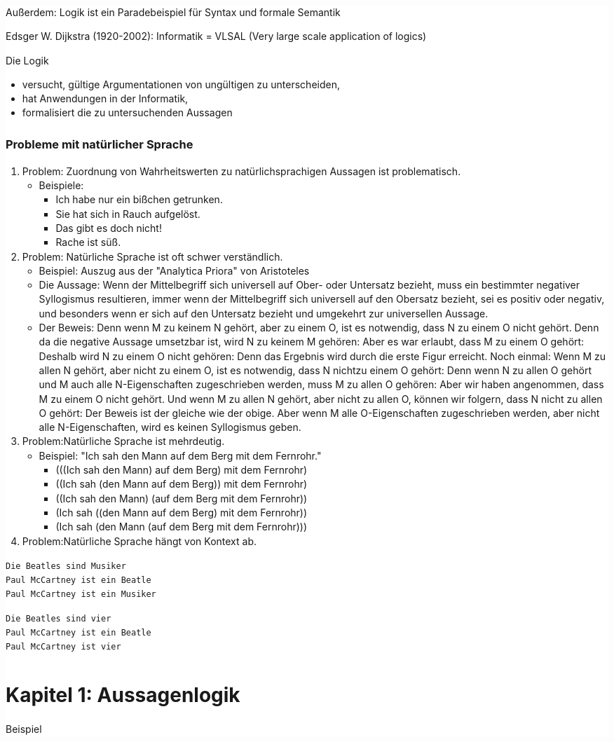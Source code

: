 
Außerdem: Logik ist ein Paradebeispiel für Syntax und formale Semantik

Edsger W. Dijkstra (1920-2002): Informatik = VLSAL (Very large scale application of logics)

Die Logik
- versucht, gültige Argumentationen von ungültigen zu unterscheiden,
- hat Anwendungen in der Informatik,
- formalisiert die zu untersuchenden Aussagen 

### Probleme mit natürlicher Sprache
1. Problem: Zuordnung von Wahrheitswerten zu natürlichsprachigen Aussagen ist problematisch.
    - Beispiele:
      - Ich habe nur ein bißchen getrunken.
      - Sie hat sich in Rauch aufgelöst.
      - Das gibt es doch nicht!
      - Rache ist süß.
2. Problem: Natürliche Sprache ist oft schwer verständlich.
    - Beispiel: Auszug aus der "Analytica Priora" von Aristoteles
    - Die Aussage: Wenn der Mittelbegriff sich universell auf Ober- oder Untersatz bezieht, muss ein bestimmter negativer Syllogismus resultieren, immer wenn der Mittelbegriff sich universell auf den Obersatz bezieht, sei es positiv oder negativ, und besonders wenn er sich auf den Untersatz bezieht und umgekehrt zur universellen Aussage.
    - Der Beweis: Denn wenn M zu keinem N gehört, aber zu einem O, ist es notwendig, dass N zu einem O nicht gehört. Denn da die negative Aussage umsetzbar ist, wird N zu keinem M gehören: Aber es war erlaubt, dass M zu einem O gehört: Deshalb wird N zu einem O nicht gehören: Denn das Ergebnis wird durch die erste Figur erreicht. Noch einmal: Wenn M zu allen N gehört, aber nicht zu einem O, ist es notwendig, dass N nichtzu einem O gehört: Denn wenn N zu allen O gehört und M auch alle N-Eigenschaften zugeschrieben werden, muss M zu allen O gehören: Aber wir haben angenommen, dass M zu einem O nicht gehört. Und wenn M zu allen N gehört, aber nicht zu allen O, können wir folgern, dass N nicht zu allen O gehört: Der Beweis ist der gleiche wie der obige. Aber wenn M alle O-Eigenschaften zugeschrieben werden, aber nicht alle N-Eigenschaften, wird es keinen Syllogismus geben.
3. Problem:Natürliche Sprache ist mehrdeutig.
    - Beispiel: "Ich sah den Mann auf dem Berg mit dem Fernrohr."
        - (((Ich sah den Mann) auf dem Berg) mit dem Fernrohr)
        - ((Ich sah (den Mann auf dem Berg)) mit dem Fernrohr)
        - ((Ich sah den Mann) (auf dem Berg mit dem Fernrohr))
        - (Ich sah ((den Mann auf dem Berg) mit dem Fernrohr))
        - (Ich sah (den Mann (auf dem Berg mit dem Fernrohr)))
4. Problem:Natürliche Sprache hängt von Kontext ab.
```
Die Beatles sind Musiker
Paul McCartney ist ein Beatle
Paul McCartney ist ein Musiker
```
```
Die Beatles sind vier
Paul McCartney ist ein Beatle
Paul McCartney ist vier
```

# Kapitel 1: Aussagenlogik
Beispiel
